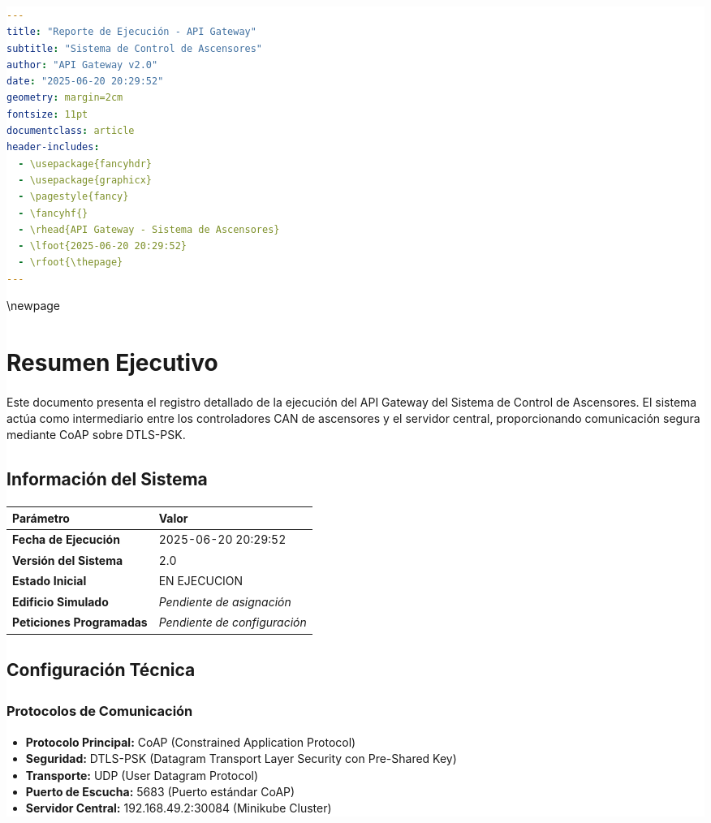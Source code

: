 ```yaml
---
title: "Reporte de Ejecución - API Gateway"
subtitle: "Sistema de Control de Ascensores"
author: "API Gateway v2.0"
date: "2025-06-20 20:29:52"
geometry: margin=2cm
fontsize: 11pt
documentclass: article
header-includes:
  - \usepackage{fancyhdr}
  - \usepackage{graphicx}
  - \pagestyle{fancy}
  - \fancyhf{}
  - \rhead{API Gateway - Sistema de Ascensores}
  - \lfoot{2025-06-20 20:29:52}
  - \rfoot{\thepage}
---
```


\newpage

# Resumen Ejecutivo

Este documento presenta el registro detallado de la ejecución del API Gateway del Sistema de Control de Ascensores. El sistema actúa como intermediario entre los controladores CAN de ascensores y el servidor central, proporcionando comunicación segura mediante CoAP sobre DTLS-PSK.

## Información del Sistema

| **Parámetro** | **Valor** |
|:--------------|:----------|
| **Fecha de Ejecución** | 2025-06-20 20:29:52 |
| **Versión del Sistema** | 2.0 |
| **Estado Inicial** | EN EJECUCION |
| **Edificio Simulado** | *Pendiente de asignación* |
| **Peticiones Programadas** | *Pendiente de configuración* |

## Configuración Técnica

### Protocolos de Comunicación

- **Protocolo Principal:** CoAP (Constrained Application Protocol)
- **Seguridad:** DTLS-PSK (Datagram Transport Layer Security con Pre-Shared Key)
- **Transporte:** UDP (User Datagram Protocol)
- **Puerto de Escucha:** 5683 (Puerto estándar CoAP)
- **Servidor Central:** 192.168.49.2:30084 (Minikube Cluster)
